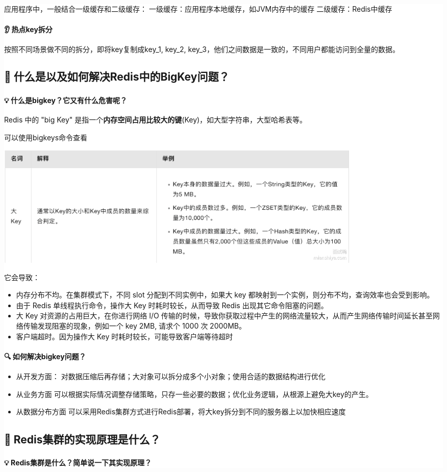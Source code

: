 应用程序中，一般结合一级缓存和二级缓存：
一级缓存：应用程序本地缓存，如JVM内存中的缓存
二级缓存：Redis中缓存

#### 👂 热点key拆分

按照不同场景做不同的拆分，即将key复制成key_1, key_2, key_3，他们之间数据是一致的，不同用户都能访问到全量的数据。

## 🚀 什么是以及如何解决Redis中的BigKey问题？

#### 💡 什么是bigkey？它又有什么危害呢？

Redis 中的 "big Key" 是指一个**内存空间占用比较大的键**(Key)，如大型字符串，大型哈希表等。

可以使用bigkeys命令查看

<img src="./pics/redis/bigkey.png" style="zoom:80%;" />

它会导致：
- 内存分布不均。在集群模式下，不同 slot 分配到不同实例中，如果大 key 都映射到一个实例，则分布不均，查询效率也会受到影响。
- 由于 Redis 单线程执行命令，操作大 Key 时耗时较长，从而导致 Redis 出现其它命令阻塞的问题。
- 大 Key 对资源的占用巨大，在你进行网络 I/O 传输的时候，导致你获取过程中产生的网络流量较大，从而产生网络传输时间延长甚至网络传输发现阻塞的现象，例如一个 key 2MB, 请求个 1000 次 2000MB。
- 客户端超时。因为操作大 Key 时耗时较长，可能导致客户端等待超时

#### 🔍 如何解决bigkey问题？

- 从开发方面：
对数据压缩后再存储；大对象可以拆分成多个小对象；使用合适的数据结构进行优化

- 从业务方面
可以根据实际情况调整存储策略，只存一些必要的数据；优化业务逻辑，从根源上避免大key的产生。

- 从数据分布方面
可以采用Redis集群方式进行Redis部署，将大key拆分到不同的服务器上以加快相应速度

## 🚀 Redis集群的实现原理是什么？

#### 💡 Redis集群是什么？简单说一下其实现原理？
